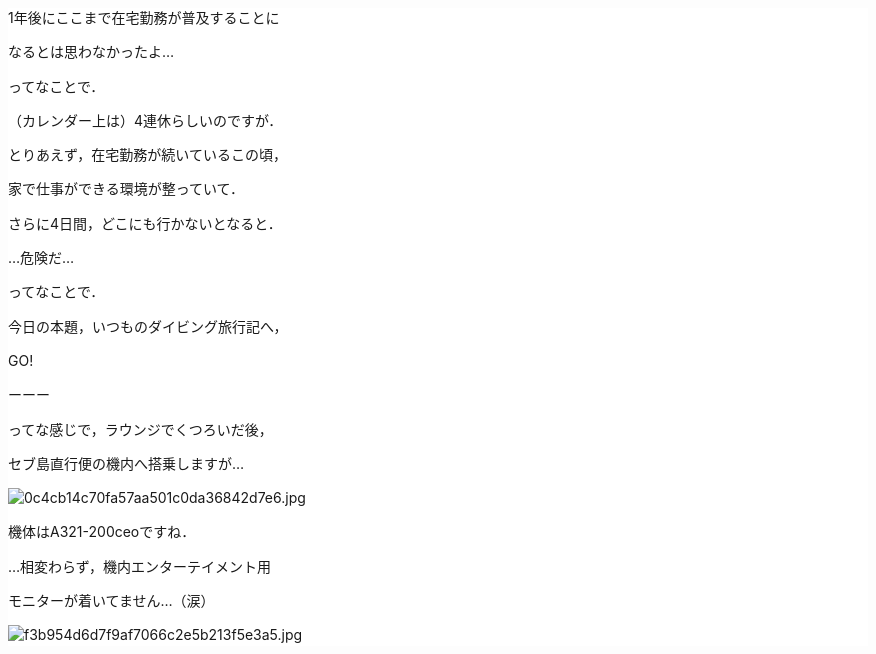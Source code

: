 1年後にここまで在宅勤務が普及することに


なるとは思わなかったよ…





ってなことで．


（カレンダー上は）4連休らしいのですが．


とりあえず，在宅勤務が続いているこの頃，


家で仕事ができる環境が整っていて．


さらに4日間，どこにも行かないとなると．


…危険だ…





ってなことで．


今日の本題，いつものダイビング旅行記へ，


GO!


ーーー


ってな感じで，ラウンジでくつろいだ後，


セブ島直行便の機内へ搭乗しますが…




![0c4cb14c70fa57aa501c0da36842d7e6.jpg](images/0c4cb14c70fa57aa501c0da36842d7e6.jpg)







機体はA321-200ceoですね．


…相変わらず，機内エンターテイメント用


モニターが着いてません…（涙）




![f3b954d6d7f9af7066c2e5b213f5e3a5.jpg](images/f3b954d6d7f9af7066c2e5b213f5e3a5.jpg)




